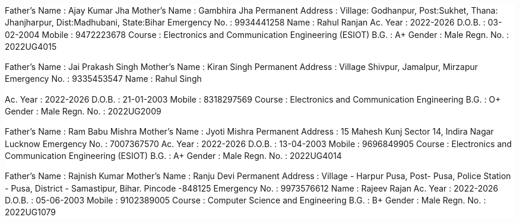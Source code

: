 Father’s Name : Ajay Kumar Jha
Mother’s Name : Gambhira Jha
Permanent Address : Village: Godhanpur, Post:Sukhet, Thana: Jhanjharpur,
Dist:Madhubani, State:Bihar
Emergency No. : 9934441258
Name : Rahul Ranjan
Ac. Year : 2022-2026
D.O.B. : 03-02-2004
Mobile : 9472223678
Course : Electronics and Communication
Engineering (ESIOT)
B.G. : 
A+
Gender : Male
Regn. No. : 2022UG4015

Father’s Name : Jai Prakash Singh
Mother’s Name : Kiran Singh
Permanent Address : Village Shivpur, Jamalpur, Mirzapur
Emergency No. : 9335453547
Name : Rahul Singh

Ac. Year : 2022-2026
D.O.B. : 21-01-2003
Mobile : 8318297569
Course : Electronics and Communication
Engineering
B.G. : 
O+
Gender : Male
Regn. No. : 2022UG2009


Father’s Name : Ram Babu Mishra
Mother’s Name : Jyoti Mishra
Permanent Address : 15 Mahesh Kunj Sector 14, Indira Nagar Lucknow
Emergency No. : 7007367570
Ac. Year : 2022-2026
D.O.B. : 13-04-2003
Mobile : 9696849905
Course : Electronics and Communication
Engineering (ESIOT)
B.G. : 
A+
Gender : Male
Regn. No. : 2022UG4014

Father’s Name : Rajnish Kumar
Mother’s Name : Ranju Devi
Permanent Address : Village - Harpur Pusa, Post- Pusa, Police Station - Pusa,
District - Samastipur, Bihar. Pincode -848125
Emergency No. : 9973576612
Name : Rajeev Rajan
Ac. Year : 2022-2026
D.O.B. : 05-06-2003
Mobile : 9102389005
Course : Computer Science and Engineering
B.G. : 
B+
Gender : Male
Regn. No. : 2022UG1079
